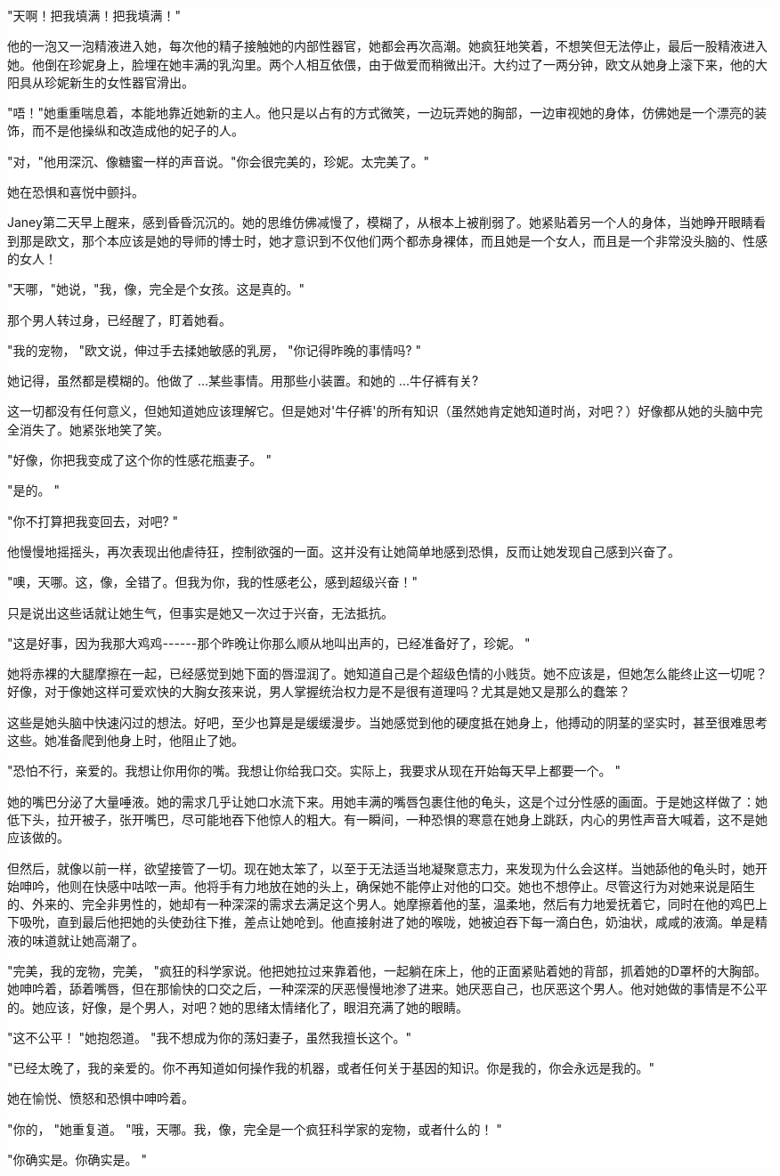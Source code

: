 "天啊！把我填满！把我填满！"

他的一泡又一泡精液进入她，每次他的精子接触她的内部性器官，她都会再次高潮。她疯狂地笑着，不想笑但无法停止，最后一股精液进入她。他倒在珍妮身上，脸埋在她丰满的乳沟里。两个人相互依偎，由于做爱而稍微出汗。大约过了一两分钟，欧文从她身上滚下来，他的大阳具从珍妮新生的女性器官滑出。

"唔！"她重重喘息着，本能地靠近她新的主人。他只是以占有的方式微笑，一边玩弄她的胸部，一边审视她的身体，仿佛她是一个漂亮的装饰，而不是他操纵和改造成他的妃子的人。

"对，"他用深沉、像糖蜜一样的声音说。"你会很完美的，珍妮。太完美了。"

她在恐惧和喜悦中颤抖。

Janey第二天早上醒来，感到昏昏沉沉的。她的思维仿佛减慢了，模糊了，从根本上被削弱了。她紧贴着另一个人的身体，当她睁开眼睛看到那是欧文，那个本应该是她的导师的博士时，她才意识到不仅他们两个都赤身裸体，而且她是一个女人，而且是一个非常没头脑的、性感的女人！

"天哪，"她说，"我，像，完全是个女孩。这是真的。"

那个男人转过身，已经醒了，盯着她看。

 "我的宠物， "欧文说，伸过手去揉她敏感的乳房， "你记得昨晚的事情吗? "

她记得，虽然都是模糊的。他做了 ...某些事情。用那些小装置。和她的 ...牛仔裤有关?

这一切都没有任何意义，但她知道她应该理解它。但是她对'牛仔裤'的所有知识（虽然她肯定她知道时尚，对吧？）好像都从她的头脑中完全消失了。她紧张地笑了笑。

 "好像，你把我变成了这个你的性感花瓶妻子。 "

 "是的。 "

 "你不打算把我变回去，对吧? "

他慢慢地摇摇头，再次表现出他虐待狂，控制欲强的一面。这并没有让她简单地感到恐惧，反而让她发现自己感到兴奋了。

"噢，天哪。这，像，全错了。但我为你，我的性感老公，感到超级兴奋！"

只是说出这些话就让她生气，但事实是她又一次过于兴奋，无法抵抗。

 "这是好事，因为我那大鸡鸡------那个昨晚让你那么顺从地叫出声的，已经准备好了，珍妮。 "

她将赤裸的大腿摩擦在一起，已经感觉到她下面的唇湿润了。她知道自己是个超级色情的小贱货。她不应该是，但她怎么能终止这一切呢？好像，对于像她这样可爱欢快的大胸女孩来说，男人掌握统治权力是不是很有道理吗？尤其是她又是那么的蠢笨？

这些是她头脑中快速闪过的想法。好吧，至少也算是是缓缓漫步。当她感觉到他的硬度抵在她身上，他搏动的阴茎的坚实时，甚至很难思考这些。她准备爬到他身上时，他阻止了她。

 "恐怕不行，亲爱的。我想让你用你的嘴。我想让你给我口交。实际上，我要求从现在开始每天早上都要一个。 "

她的嘴巴分泌了大量唾液。她的需求几乎让她口水流下来。用她丰满的嘴唇包裹住他的龟头，这是个过分性感的画面。于是她这样做了：她低下头，拉开被子，张开嘴巴，尽可能地吞下他惊人的粗大。有一瞬间，一种恐惧的寒意在她身上跳跃，内心的男性声音大喊着，这不是她应该做的。

但然后，就像以前一样，欲望接管了一切。现在她太笨了，以至于无法适当地凝聚意志力，来发现为什么会这样。当她舔他的龟头时，她开始呻吟，他则在快感中咕哝一声。他将手有力地放在她的头上，确保她不能停止对他的口交。她也不想停止。尽管这行为对她来说是陌生的、外来的、完全非男性的，她却有一种深深的需求去满足这个男人。她摩擦着他的茎，温柔地，然后有力地爱抚着它，同时在他的鸡巴上下吸吮，直到最后他把她的头使劲往下推，差点让她呛到。他直接射进了她的喉咙，她被迫吞下每一滴白色，奶油状，咸咸的液滴。单是精液的味道就让她高潮了。

 "完美，我的宠物，完美， "疯狂的科学家说。他把她拉过来靠着他，一起躺在床上，他的正面紧贴着她的背部，抓着她的D罩杯的大胸部。她呻吟着，舔着嘴唇，但在那愉快的口交之后，一种深深的厌恶慢慢地渗了进来。她厌恶自己，也厌恶这个男人。他对她做的事情是不公平的。她应该，好像，是个男人，对吧？她的思绪太情绪化了，眼泪充满了她的眼睛。

 "这不公平！ "她抱怨道。 "我不想成为你的荡妇妻子，虽然我擅长这个。"

 "已经太晚了，我的亲爱的。你不再知道如何操作我的机器，或者任何关于基因的知识。你是我的，你会永远是我的。"

她在愉悦、愤怒和恐惧中呻吟着。

 "你的， "她重复道。 "哦，天哪。我，像，完全是一个疯狂科学家的宠物，或者什么的！ "

 "你确实是。你确实是。 "
